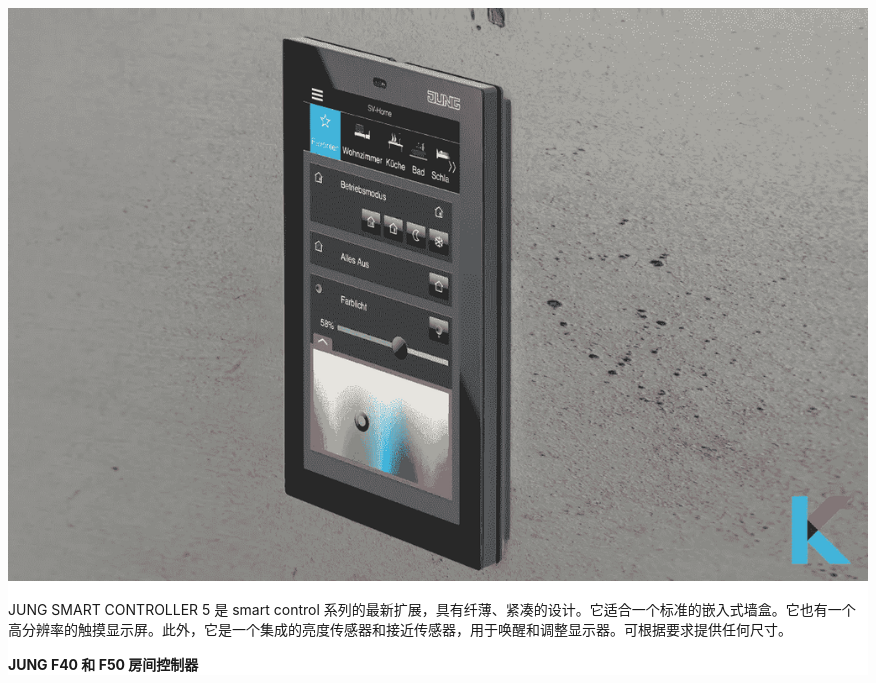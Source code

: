 ![](img/d3276b363a6e12a50443e01ebb2cb8f2.png)

JUNG SMART CONTROLLER 5 是 smart control 系列的最新扩展，具有纤薄、紧凑的设计。它适合一个标准的嵌入式墙盒。它也有一个高分辨率的触摸显示屏。此外，它是一个集成的亮度传感器和接近传感器，用于唤醒和调整显示器。可根据要求提供任何尺寸。

**JUNG F40 和 F50 房间控制器**
